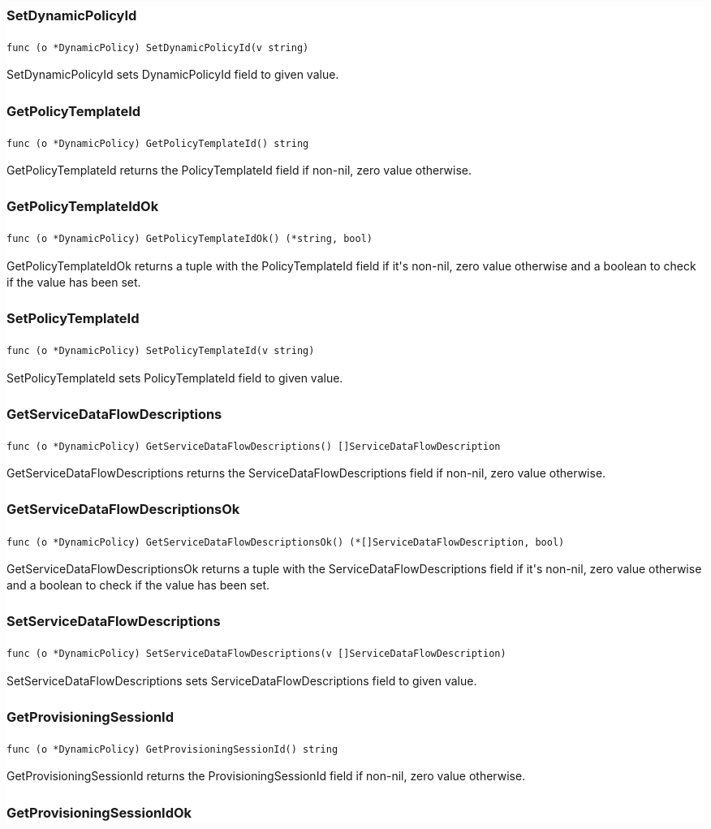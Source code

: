 ### SetDynamicPolicyId

`func (o *DynamicPolicy) SetDynamicPolicyId(v string)`

SetDynamicPolicyId sets DynamicPolicyId field to given value.


### GetPolicyTemplateId

`func (o *DynamicPolicy) GetPolicyTemplateId() string`

GetPolicyTemplateId returns the PolicyTemplateId field if non-nil, zero value otherwise.

### GetPolicyTemplateIdOk

`func (o *DynamicPolicy) GetPolicyTemplateIdOk() (*string, bool)`

GetPolicyTemplateIdOk returns a tuple with the PolicyTemplateId field if it's non-nil, zero value otherwise
and a boolean to check if the value has been set.

### SetPolicyTemplateId

`func (o *DynamicPolicy) SetPolicyTemplateId(v string)`

SetPolicyTemplateId sets PolicyTemplateId field to given value.


### GetServiceDataFlowDescriptions

`func (o *DynamicPolicy) GetServiceDataFlowDescriptions() []ServiceDataFlowDescription`

GetServiceDataFlowDescriptions returns the ServiceDataFlowDescriptions field if non-nil, zero value otherwise.

### GetServiceDataFlowDescriptionsOk

`func (o *DynamicPolicy) GetServiceDataFlowDescriptionsOk() (*[]ServiceDataFlowDescription, bool)`

GetServiceDataFlowDescriptionsOk returns a tuple with the ServiceDataFlowDescriptions field if it's non-nil, zero value otherwise
and a boolean to check if the value has been set.

### SetServiceDataFlowDescriptions

`func (o *DynamicPolicy) SetServiceDataFlowDescriptions(v []ServiceDataFlowDescription)`

SetServiceDataFlowDescriptions sets ServiceDataFlowDescriptions field to given value.


### GetProvisioningSessionId

`func (o *DynamicPolicy) GetProvisioningSessionId() string`

GetProvisioningSessionId returns the ProvisioningSessionId field if non-nil, zero value otherwise.

### GetProvisioningSessionIdOk

